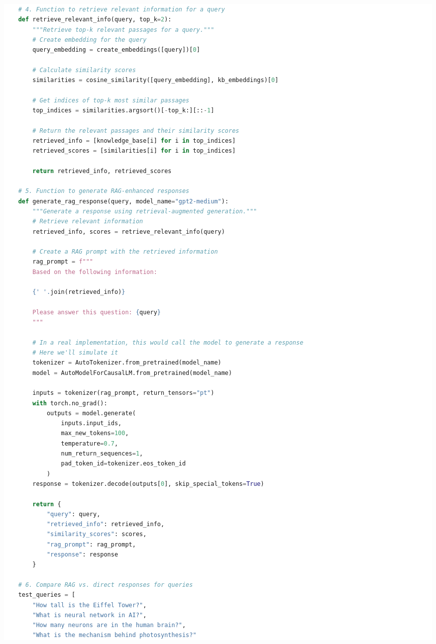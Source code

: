 ```python
    # 4. Function to retrieve relevant information for a query
    def retrieve_relevant_info(query, top_k=2):
        """Retrieve top-k relevant passages for a query."""
        # Create embedding for the query
        query_embedding = create_embeddings([query])[0]
        
        # Calculate similarity scores
        similarities = cosine_similarity([query_embedding], kb_embeddings)[0]
        
        # Get indices of top-k most similar passages
        top_indices = similarities.argsort()[-top_k:][::-1]
        
        # Return the relevant passages and their similarity scores
        retrieved_info = [knowledge_base[i] for i in top_indices]
        retrieved_scores = [similarities[i] for i in top_indices]
        
        return retrieved_info, retrieved_scores
    
    # 5. Function to generate RAG-enhanced responses
    def generate_rag_response(query, model_name="gpt2-medium"):
        """Generate a response using retrieval-augmented generation."""
        # Retrieve relevant information
        retrieved_info, scores = retrieve_relevant_info(query)
        
        # Create a RAG prompt with the retrieved information
        rag_prompt = f"""
        Based on the following information:
        
        {' '.join(retrieved_info)}
        
        Please answer this question: {query}
        """
        
        # In a real implementation, this would call the model to generate a response
        # Here we'll simulate it
        tokenizer = AutoTokenizer.from_pretrained(model_name)
        model = AutoModelForCausalLM.from_pretrained(model_name)
        
        inputs = tokenizer(rag_prompt, return_tensors="pt")
        with torch.no_grad():
            outputs = model.generate(
                inputs.input_ids,
                max_new_tokens=100,
                temperature=0.7,
                num_return_sequences=1,
                pad_token_id=tokenizer.eos_token_id
            )
        response = tokenizer.decode(outputs[0], skip_special_tokens=True)
        
        return {
            "query": query,
            "retrieved_info": retrieved_info,
            "similarity_scores": scores,
            "rag_prompt": rag_prompt,
            "response": response
        }
    
    # 6. Compare RAG vs. direct responses for queries
    test_queries = [
        "How tall is the Eiffel Tower?",
        "What is neural network in AI?",
        "How many neurons are in the human brain?",
        "What is the mechanism behind photosynthesis?"
```